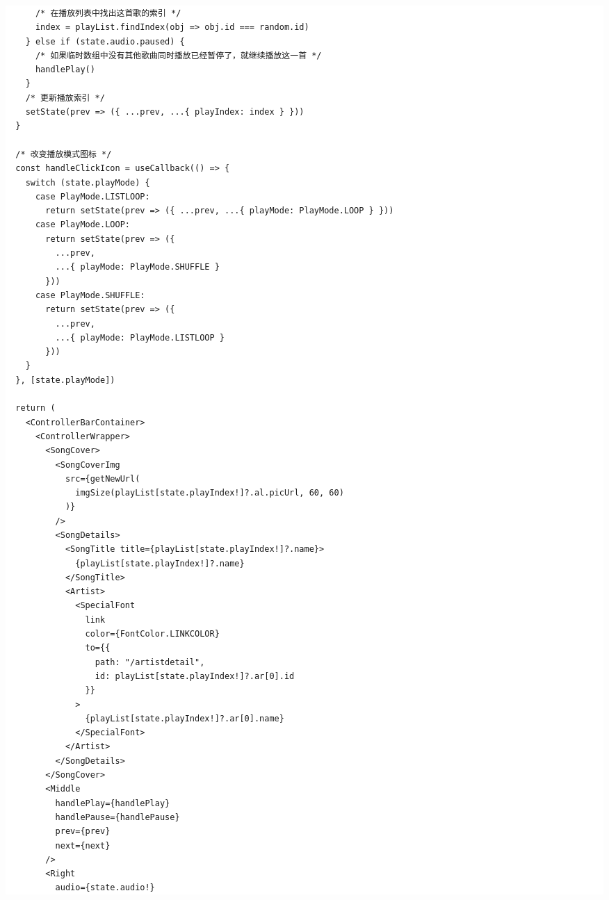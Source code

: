 ```tsx
      /* 在播放列表中找出这首歌的索引 */
      index = playList.findIndex(obj => obj.id === random.id)
    } else if (state.audio.paused) {
      /* 如果临时数组中没有其他歌曲同时播放已经暂停了，就继续播放这一首 */
      handlePlay()
    }
    /* 更新播放索引 */
    setState(prev => ({ ...prev, ...{ playIndex: index } }))
  }

  /* 改变播放模式图标 */
  const handleClickIcon = useCallback(() => {
    switch (state.playMode) {
      case PlayMode.LISTLOOP:
        return setState(prev => ({ ...prev, ...{ playMode: PlayMode.LOOP } }))
      case PlayMode.LOOP:
        return setState(prev => ({
          ...prev,
          ...{ playMode: PlayMode.SHUFFLE }
        }))
      case PlayMode.SHUFFLE:
        return setState(prev => ({
          ...prev,
          ...{ playMode: PlayMode.LISTLOOP }
        }))
    }
  }, [state.playMode])

  return (
    <ControllerBarContainer>
      <ControllerWrapper>
        <SongCover>
          <SongCoverImg
            src={getNewUrl(
              imgSize(playList[state.playIndex!]?.al.picUrl, 60, 60)
            )}
          />
          <SongDetails>
            <SongTitle title={playList[state.playIndex!]?.name}>
              {playList[state.playIndex!]?.name}
            </SongTitle>
            <Artist>
              <SpecialFont
                link
                color={FontColor.LINKCOLOR}
                to={{
                  path: "/artistdetail",
                  id: playList[state.playIndex!]?.ar[0].id
                }}
              >
                {playList[state.playIndex!]?.ar[0].name}
              </SpecialFont>
            </Artist>
          </SongDetails>
        </SongCover>
        <Middle
          handlePlay={handlePlay}
          handlePause={handlePause}
          prev={prev}
          next={next}
        />
        <Right
          audio={state.audio!}
```